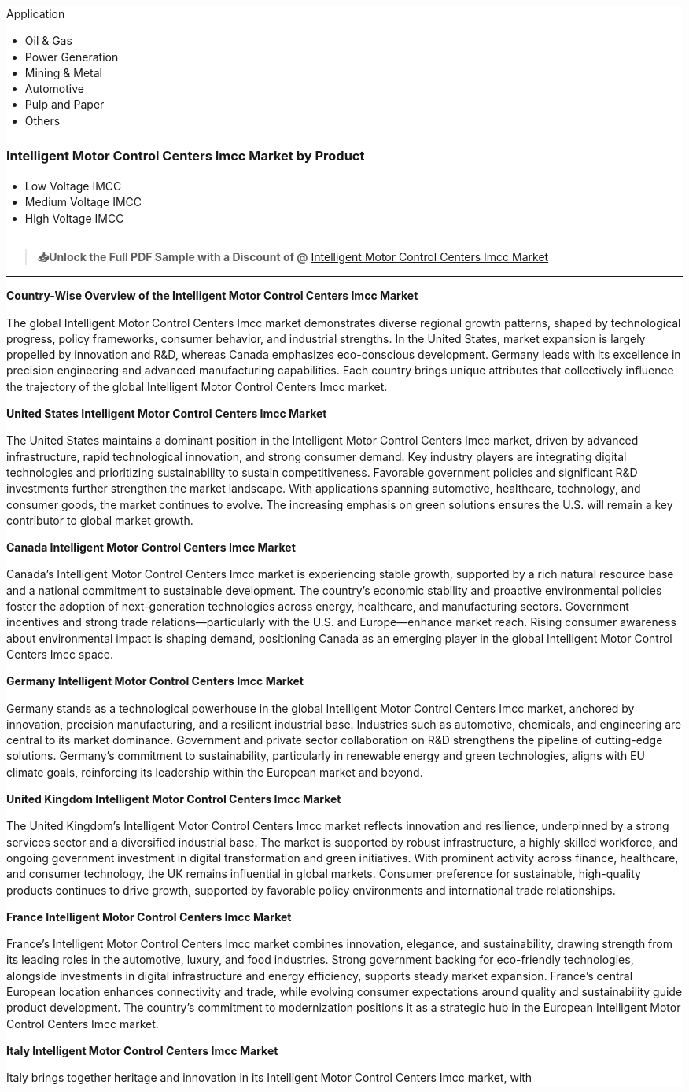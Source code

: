 Application</h3><ul><li>Oil & Gas</li><li>Power Generation</li><li>Mining & Metal</li><li>Automotive</li><li>Pulp and Paper</li><li>Others</li></ul><h3>Intelligent Motor Control Centers Imcc Market by Product</h3><ul><li>Low Voltage IMCC</li><li>Medium Voltage IMCC</li><li>High Voltage IMCC</li></ul></p><hr /><blockquote><p><strong>📥Unlock the Full PDF Sample with a Discount of @</strong> <a href="https://www.marketresearchintellect.com/ask-for-discount/?rid=484673&amp;utm_source=Github-April&amp;utm_medium=026">Intelligent Motor Control Centers Imcc Market</a></p></blockquote><hr /><p class="" data-start="217" data-end="261"><strong data-start="217" data-end="261">Country-Wise Overview of the Intelligent Motor Control Centers Imcc Market</strong></p><p class="" data-start="263" data-end="774">The global Intelligent Motor Control Centers Imcc market demonstrates diverse regional growth patterns, shaped by technological progress, policy frameworks, consumer behavior, and industrial strengths. In the United States, market expansion is largely propelled by innovation and R&amp;D, whereas Canada emphasizes eco-conscious development. Germany leads with its excellence in precision engineering and advanced manufacturing capabilities. Each country brings unique attributes that collectively influence the trajectory of the global Intelligent Motor Control Centers Imcc market.</p><p class="" data-start="776" data-end="1421"><strong data-start="776" data-end="805">United States Intelligent Motor Control Centers Imcc Market</strong></p><p class="" data-start="776" data-end="1421">The United States maintains a dominant position in the Intelligent Motor Control Centers Imcc market, driven by advanced infrastructure, rapid technological innovation, and strong consumer demand. Key industry players are integrating digital technologies and prioritizing sustainability to sustain competitiveness. Favorable government policies and significant R&amp;D investments further strengthen the market landscape. With applications spanning automotive, healthcare, technology, and consumer goods, the market continues to evolve. The increasing emphasis on green solutions ensures the U.S. will remain a key contributor to global market growth.</p><p class="" data-start="1423" data-end="2019"><strong data-start="1423" data-end="1445">Canada Intelligent Motor Control Centers Imcc Market</strong></p><p class="" data-start="1423" data-end="2019">Canada&rsquo;s Intelligent Motor Control Centers Imcc market is experiencing stable growth, supported by a rich natural resource base and a national commitment to sustainable development. The country&rsquo;s economic stability and proactive environmental policies foster the adoption of next-generation technologies across energy, healthcare, and manufacturing sectors. Government incentives and strong trade relations&mdash;particularly with the U.S. and Europe&mdash;enhance market reach. Rising consumer awareness about environmental impact is shaping demand, positioning Canada as an emerging player in the global Intelligent Motor Control Centers Imcc space.</p><p class="" data-start="2021" data-end="2591"><strong data-start="2021" data-end="2044">Germany Intelligent Motor Control Centers Imcc Market</strong></p><p class="" data-start="2021" data-end="2591">Germany stands as a technological powerhouse in the global Intelligent Motor Control Centers Imcc market, anchored by innovation, precision manufacturing, and a resilient industrial base. Industries such as automotive, chemicals, and engineering are central to its market dominance. Government and private sector collaboration on R&amp;D strengthens the pipeline of cutting-edge solutions. Germany&rsquo;s commitment to sustainability, particularly in renewable energy and green technologies, aligns with EU climate goals, reinforcing its leadership within the European market and beyond.</p><p class="" data-start="2593" data-end="3221"><strong data-start="2593" data-end="2623">United Kingdom Intelligent Motor Control Centers Imcc Market</strong></p><p class="" data-start="2593" data-end="3221">The United Kingdom&rsquo;s Intelligent Motor Control Centers Imcc market reflects innovation and resilience, underpinned by a strong services sector and a diversified industrial base. The market is supported by robust infrastructure, a highly skilled workforce, and ongoing government investment in digital transformation and green initiatives. With prominent activity across finance, healthcare, and consumer technology, the UK remains influential in global markets. Consumer preference for sustainable, high-quality products continues to drive growth, supported by favorable policy environments and international trade relationships.</p><p class="" data-start="3223" data-end="3838"><strong data-start="3223" data-end="3245">France Intelligent Motor Control Centers Imcc Market</strong></p><p class="" data-start="3223" data-end="3838">France&rsquo;s Intelligent Motor Control Centers Imcc market combines innovation, elegance, and sustainability, drawing strength from its leading roles in the automotive, luxury, and food industries. Strong government backing for eco-friendly technologies, alongside investments in digital infrastructure and energy efficiency, supports steady market expansion. France&rsquo;s central European location enhances connectivity and trade, while evolving consumer expectations around quality and sustainability guide product development. The country&rsquo;s commitment to modernization positions it as a strategic hub in the European Intelligent Motor Control Centers Imcc market.</p><p class="" data-start="3840" data-end="4422"><strong data-start="3840" data-end="3861">Italy Intelligent Motor Control Centers Imcc Market</strong></p><p class="" data-start="3840" data-end="4422">Italy brings together heritage and innovation in its Intelligent Motor Control Centers Imcc market, with